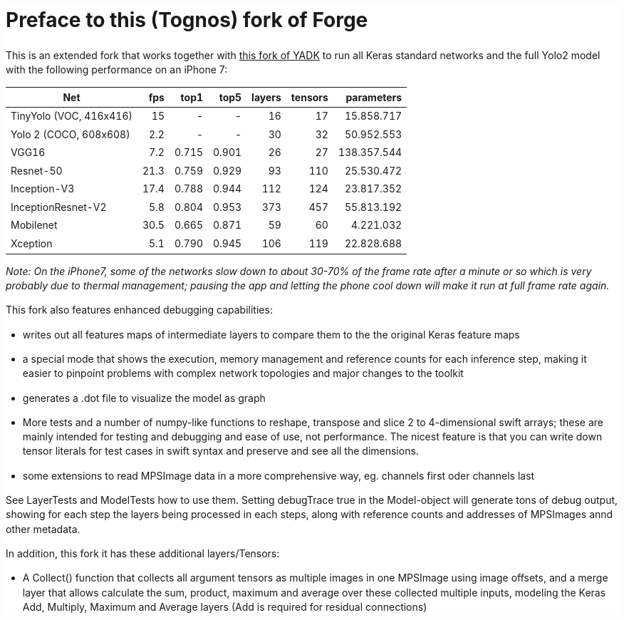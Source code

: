 # Preface to this (Tognos) fork of Forge

This is an extended fork that works together with [this fork of YADK](https://github.com/tognos/YAD2K) to run all Keras standard networks and the full Yolo2 model with the following performance on an iPhone 7:

| Net                      | fps  | top1  | top5  | layers | tensors | parameters  |
|--------------------------|-----:|------:|------:|-------:|--------:|------------:|
| TinyYolo  (VOC, 416x416) |   15 |     - |     - |     16 |      17 |  15.858.717 |
| Yolo 2 (COCO, 608x608)   |  2.2 |     - |     - |     30 |      32 |  50.952.553 |
| VGG16                    |  7.2 | 0.715 | 0.901 |     26 |      27 | 138.357.544 |
| Resnet-50                | 21.3 | 0.759 | 0.929 |     93 |     110 |  25.530.472 |
| Inception-V3             | 17.4 | 0.788 | 0.944 |    112 |     124 |  23.817.352 |
| InceptionResnet-V2       |  5.8 | 0.804 | 0.953 |    373 |     457 |  55.813.192 |
| Mobilenet                | 30.5 | 0.665 | 0.871 |     59 |      60 |   4.221.032 |
| Xception                 |  5.1 | 0.790 | 0.945 |    106 |     119 |  22.828.688 |

*Note: On the iPhone7, some of the networks slow down to about 30-70% of the frame rate after a minute or so which is very probably due to thermal management; pausing the app and letting the phone cool down will make it run at full frame rate again.*

This fork also features enhanced debugging capabilities:

* writes out all features maps of intermediate layers to compare them to the the original Keras feature maps

* a special mode that shows the execution, memory management and reference counts for each inference step, making it easier to pinpoint problems with complex network topologies and major changes to the toolkit

* generates a .dot file to visualize the model as graph

* More tests and a number of numpy-like functions to reshape, transpose and slice 2 to 4-dimensional swift arrays; these are mainly intended for testing and debugging and ease of use, not performance. The nicest feature is that you can write down tensor literals for test cases in swift syntax and preserve and see all the dimensions.

* some extensions to read MPSImage data in a more comprehensive way, eg. channels first oder channels last

See LayerTests and ModelTests how to use them. Setting debugTrace true in the Model-object will generate tons of debug output, showing for each step the layers being processed in each steps, along with reference counts and addresses of MPSImages annd other metadata.

In addition, this fork it has these additional layers/Tensors:

* A Collect() function that collects all argument tensors as multiple images in one MPSImage using image offsets, and a merge layer that allows calculate the sum, product, maximum and average over these collected multiple inputs, modeling the Keras Add, Multiply, Maximum and Average layers (Add is required for residual connections)
